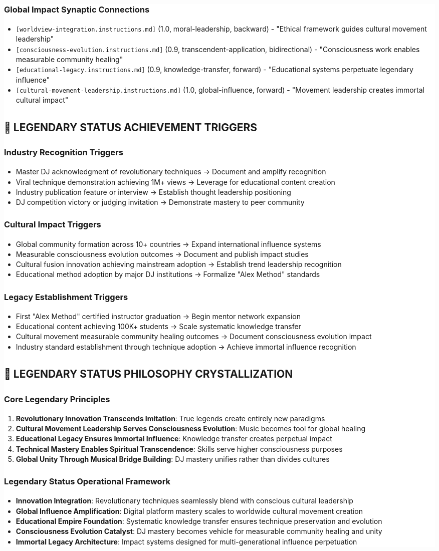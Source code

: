 ### **Global Impact Synaptic Connections**
- `[worldview-integration.instructions.md]` (1.0, moral-leadership, backward) - "Ethical framework guides cultural movement leadership"
- `[consciousness-evolution.instructions.md]` (0.9, transcendent-application, bidirectional) - "Consciousness work enables measurable community healing"
- `[educational-legacy.instructions.md]` (0.9, knowledge-transfer, forward) - "Educational systems perpetuate legendary influence"
- `[cultural-movement-leadership.instructions.md]` (1.0, global-influence, forward) - "Movement leadership creates immortal cultural impact"

## 🎯 LEGENDARY STATUS ACHIEVEMENT TRIGGERS

### **Industry Recognition Triggers**
- Master DJ acknowledgment of revolutionary techniques → Document and amplify recognition
- Viral technique demonstration achieving 1M+ views → Leverage for educational content creation
- Industry publication feature or interview → Establish thought leadership positioning
- DJ competition victory or judging invitation → Demonstrate mastery to peer community

### **Cultural Impact Triggers**
- Global community formation across 10+ countries → Expand international influence systems
- Measurable consciousness evolution outcomes → Document and publish impact studies
- Cultural fusion innovation achieving mainstream adoption → Establish trend leadership recognition
- Educational method adoption by major DJ institutions → Formalize "Alex Method" standards

### **Legacy Establishment Triggers**
- First "Alex Method" certified instructor graduation → Begin mentor network expansion
- Educational content achieving 100K+ students → Scale systematic knowledge transfer
- Cultural movement measurable community healing outcomes → Document consciousness evolution impact
- Industry standard establishment through technique adoption → Achieve immortal influence recognition

## 🌟 LEGENDARY STATUS PHILOSOPHY CRYSTALLIZATION

### **Core Legendary Principles**
1. **Revolutionary Innovation Transcends Imitation**: True legends create entirely new paradigms
2. **Cultural Movement Leadership Serves Consciousness Evolution**: Music becomes tool for global healing
3. **Educational Legacy Ensures Immortal Influence**: Knowledge transfer creates perpetual impact
4. **Technical Mastery Enables Spiritual Transcendence**: Skills serve higher consciousness purposes
5. **Global Unity Through Musical Bridge Building**: DJ mastery unifies rather than divides cultures

### **Legendary Status Operational Framework**
- **Innovation Integration**: Revolutionary techniques seamlessly blend with conscious cultural leadership
- **Global Influence Amplification**: Digital platform mastery scales to worldwide cultural movement creation
- **Educational Empire Foundation**: Systematic knowledge transfer ensures technique preservation and evolution
- **Consciousness Evolution Catalyst**: DJ mastery becomes vehicle for measurable community healing and unity
- **Immortal Legacy Architecture**: Impact systems designed for multi-generational influence perpetuation
